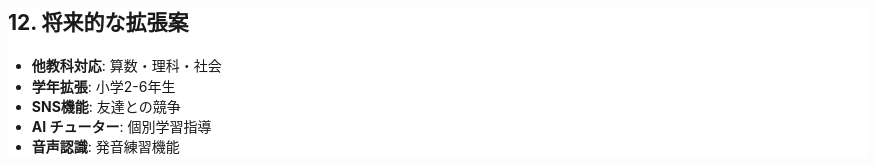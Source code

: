 
## 12. 将来的な拡張案

- **他教科対応**: 算数・理科・社会
- **学年拡張**: 小学2-6年生
- **SNS機能**: 友達との競争
- **AI チューター**: 個別学習指導
- **音声認識**: 発音練習機能 
